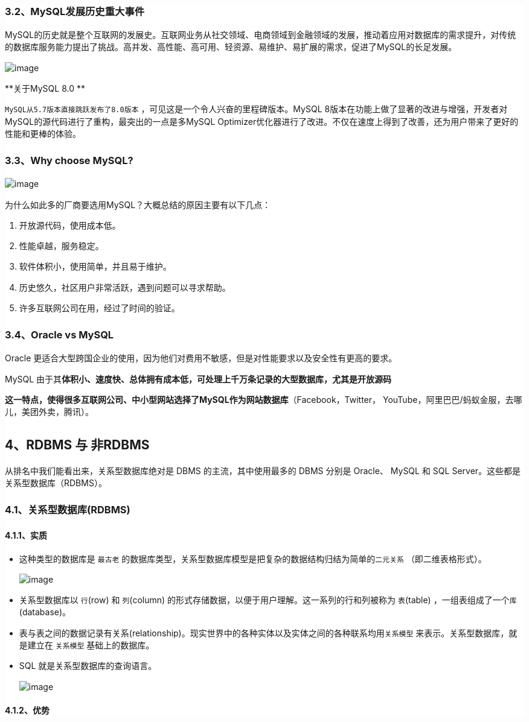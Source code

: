 ### 3.2、MySQL发展历史重大事件

MySQL的历史就是整个互联网的发展史。互联网业务从社交领域、电商领域到金融领域的发展，推动着应用对数据库的需求提升，对传统的数据库服务能力提出了挑战。高并发、高性能、高可用、轻资源、易维护、易扩展的需求，促进了MySQL的长足发展。

![image](https://cdn.jsdelivr.net/gh/Weibw162/image-hosting@dev/MySQL/image.287h16f8umas.webp)

**关于MySQL 8.0 **

`MySQL从5.7版本直接跳跃发布了8.0版本` ，可见这是一个令人兴奋的里程碑版本。MySQL 8版本在功能上做了显著的改进与增强，开发者对MySQL的源代码进行了重构，最突出的一点是多MySQL Optimizer优化器进行了改进。不仅在速度上得到了改善，还为用户带来了更好的性能和更棒的体验。

### 3.3、Why choose MySQL?

![image](https://cdn.jsdelivr.net/gh/Weibw162/image-hosting@dev/MySQL/image.6vxogx95bl00.webp)

为什么如此多的厂商要选用MySQL？大概总结的原因主要有以下几点：

1. 开放源代码，使用成本低。

2. 性能卓越，服务稳定。

3. 软件体积小，使用简单，并且易于维护。

4. 历史悠久，社区用户非常活跃，遇到问题可以寻求帮助。

5. 许多互联网公司在用，经过了时间的验证。

### 3.4、Oracle vs MySQL 

Oracle 更适合大型跨国企业的使用，因为他们对费用不敏感，但是对性能要求以及安全性有更高的要求。

MySQL 由于其**体积小、速度快、总体拥有成本低，可处理上千万条记录的大型数据库，尤其是开放源码**

**这一特点，使得很多互联网公司、中小型网站选择了MySQL作为网站数据库**（Facebook，Twitter， YouTube，阿里巴巴/蚂蚁金服，去哪儿，美团外卖，腾讯）。

## 4、RDBMS **与 非**RDBMS

从排名中我们能看出来，关系型数据库绝对是 DBMS 的主流，其中使用最多的 DBMS 分别是 Oracle、 MySQL 和 SQL Server。这些都是关系型数据库（RDBMS）。

### 4.1、**关系型数据库**(RDBMS) 

#### 4.1.1、实质

+ 这种类型的数据库是 `最古老` 的数据库类型，关系型数据库模型是把复杂的数据结构归结为简单的`二元关系` （即二维表格形式）。

  ![image](https://cdn.jsdelivr.net/gh/Weibw162/image-hosting@dev/MySQL/image.7bbu2cbqvq40.webp)

+ 关系型数据库以 `行`(row) 和 `列`(column) 的形式存储数据，以便于用户理解。这一系列的行和列被称为 `表`(table) ，一组表组成了一个`库`(database)。

+ 表与表之间的数据记录有关系(relationship)。现实世界中的各种实体以及实体之间的各种联系均用`关系模型` 来表示。关系型数据库，就是建立在 `关系模型` 基础上的数据库。

+ SQL 就是关系型数据库的查询语言。

  ![image](https://cdn.jsdelivr.net/gh/Weibw162/image-hosting@dev/MySQL/image.1p2ma63ytdls.webp)

#### 4.1.2、优势
